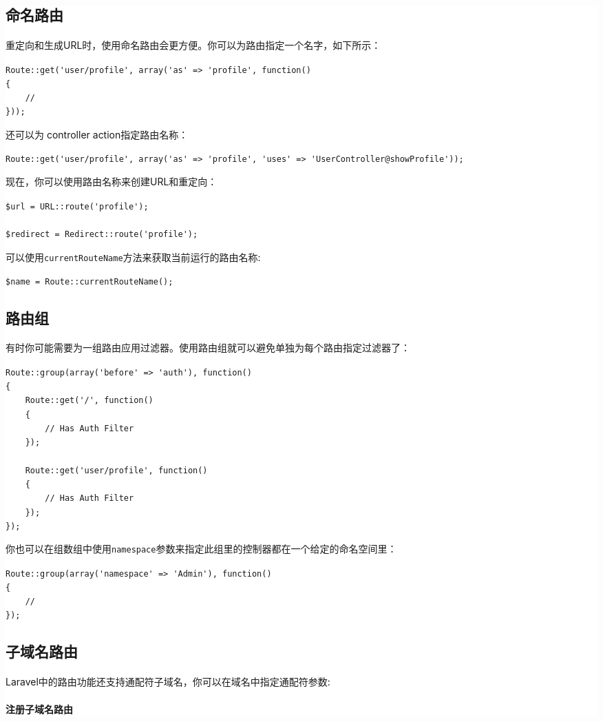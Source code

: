 <a name="named-routes"></a>
## 命名路由

重定向和生成URL时，使用命名路由会更方便。你可以为路由指定一个名字，如下所示：

	Route::get('user/profile', array('as' => 'profile', function()
	{
		//
	}));

还可以为 controller action指定路由名称：

	Route::get('user/profile', array('as' => 'profile', 'uses' => 'UserController@showProfile'));

现在，你可以使用路由名称来创建URL和重定向：

	$url = URL::route('profile');

	$redirect = Redirect::route('profile');

可以使用`currentRouteName`方法来获取当前运行的路由名称:

	$name = Route::currentRouteName();

<a name="route-groups"></a>
## 路由组

有时你可能需要为一组路由应用过滤器。使用路由组就可以避免单独为每个路由指定过滤器了：

	Route::group(array('before' => 'auth'), function()
	{
		Route::get('/', function()
		{
			// Has Auth Filter
		});

		Route::get('user/profile', function()
		{
			// Has Auth Filter
		});
	});

你也可以在组数组中使用`namespace`参数来指定此组里的控制器都在一个给定的命名空间里：

	Route::group(array('namespace' => 'Admin'), function()
	{
		//
	});

<a name="sub-domain-routing"></a>
## 子域名路由

Laravel中的路由功能还支持通配符子域名，你可以在域名中指定通配符参数:

#### 注册子域名路由
